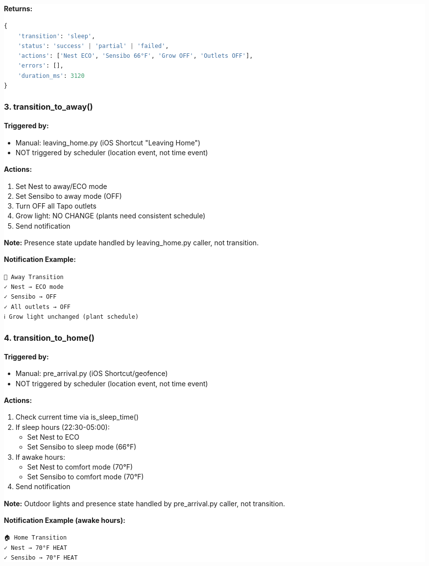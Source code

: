 **Returns:**
```python
{
    'transition': 'sleep',
    'status': 'success' | 'partial' | 'failed',
    'actions': ['Nest ECO', 'Sensibo 66°F', 'Grow OFF', 'Outlets OFF'],
    'errors': [],
    'duration_ms': 3120
}
```

### 3. transition_to_away()

**Triggered by:**
- Manual: leaving_home.py (iOS Shortcut "Leaving Home")
- NOT triggered by scheduler (location event, not time event)

**Actions:**
1. Set Nest to away/ECO mode
2. Set Sensibo to away mode (OFF)
3. Turn OFF all Tapo outlets
4. Grow light: NO CHANGE (plants need consistent schedule)
5. Send notification

**Note:** Presence state update handled by leaving_home.py caller, not transition.

**Notification Example:**
```
🚗 Away Transition
✓ Nest → ECO mode
✓ Sensibo → OFF
✓ All outlets → OFF
ℹ️ Grow light unchanged (plant schedule)
```

### 4. transition_to_home()

**Triggered by:**
- Manual: pre_arrival.py (iOS Shortcut/geofence)
- NOT triggered by scheduler (location event, not time event)

**Actions:**
1. Check current time via is_sleep_time()
2. If sleep hours (22:30-05:00):
   - Set Nest to ECO
   - Set Sensibo to sleep mode (66°F)
3. If awake hours:
   - Set Nest to comfort mode (70°F)
   - Set Sensibo to comfort mode (70°F)
4. Send notification

**Note:** Outdoor lights and presence state handled by pre_arrival.py caller, not transition.

**Notification Example (awake hours):**
```
🏠 Home Transition
✓ Nest → 70°F HEAT
✓ Sensibo → 70°F HEAT
```
